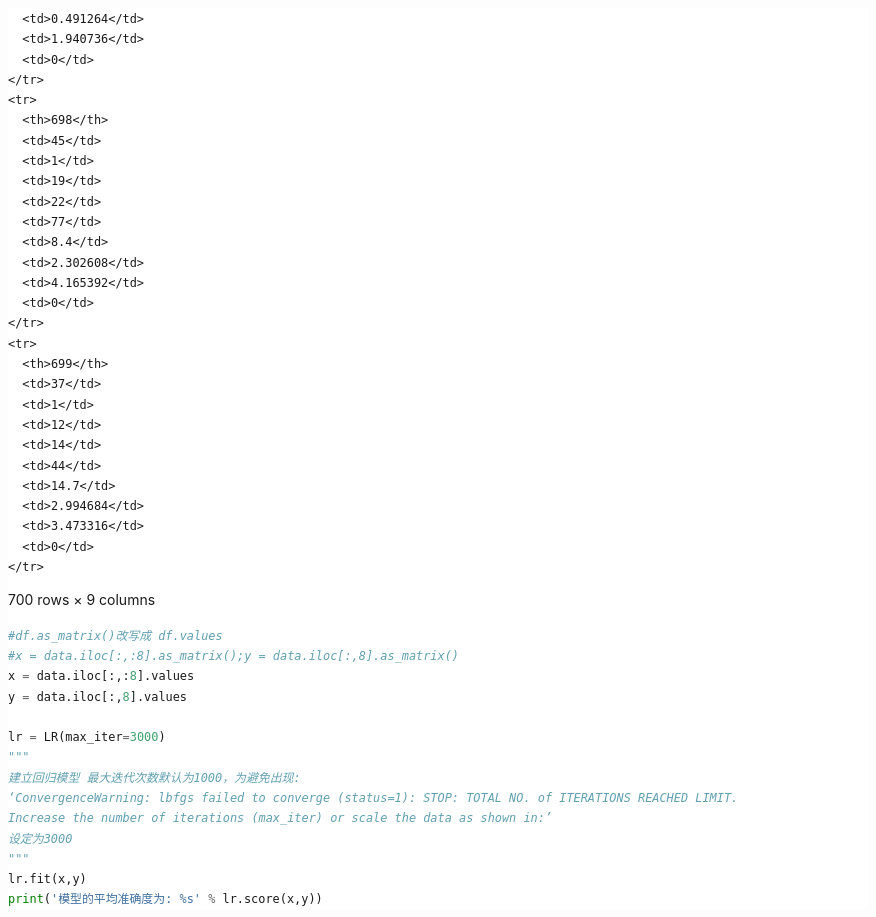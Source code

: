       <td>0.491264</td>
      <td>1.940736</td>
      <td>0</td>
    </tr>
    <tr>
      <th>698</th>
      <td>45</td>
      <td>1</td>
      <td>19</td>
      <td>22</td>
      <td>77</td>
      <td>8.4</td>
      <td>2.302608</td>
      <td>4.165392</td>
      <td>0</td>
    </tr>
    <tr>
      <th>699</th>
      <td>37</td>
      <td>1</td>
      <td>12</td>
      <td>14</td>
      <td>44</td>
      <td>14.7</td>
      <td>2.994684</td>
      <td>3.473316</td>
      <td>0</td>
    </tr>
  </tbody>
</table>
<p>700 rows × 9 columns</p>
</div>




```python
#df.as_matrix()改写成 df.values
#x = data.iloc[:,:8].as_matrix();y = data.iloc[:,8].as_matrix()
x = data.iloc[:,:8].values
y = data.iloc[:,8].values

lr = LR(max_iter=3000) 
"""
建立回归模型 最大迭代次数默认为1000，为避免出现:
‘ConvergenceWarning: lbfgs failed to converge (status=1): STOP: TOTAL NO. of ITERATIONS REACHED LIMIT. 
Increase the number of iterations (max_iter) or scale the data as shown in:’ 
设定为3000
"""
lr.fit(x,y)
print('模型的平均准确度为: %s' % lr.score(x,y))
```
